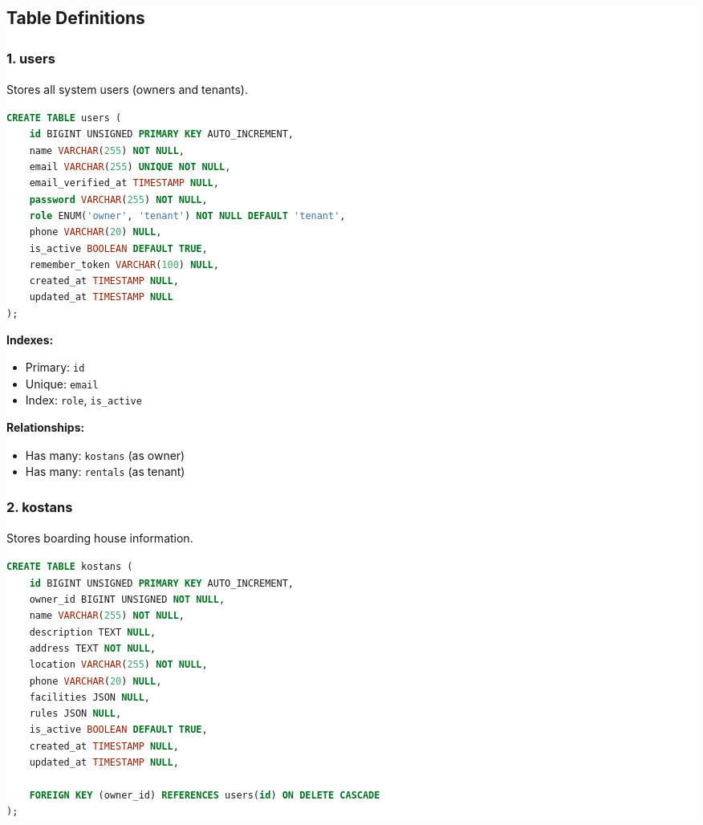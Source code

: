 ## Table Definitions

### 1. users

Stores all system users (owners and tenants).

```sql
CREATE TABLE users (
    id BIGINT UNSIGNED PRIMARY KEY AUTO_INCREMENT,
    name VARCHAR(255) NOT NULL,
    email VARCHAR(255) UNIQUE NOT NULL,
    email_verified_at TIMESTAMP NULL,
    password VARCHAR(255) NOT NULL,
    role ENUM('owner', 'tenant') NOT NULL DEFAULT 'tenant',
    phone VARCHAR(20) NULL,
    is_active BOOLEAN DEFAULT TRUE,
    remember_token VARCHAR(100) NULL,
    created_at TIMESTAMP NULL,
    updated_at TIMESTAMP NULL
);
```

**Indexes:**
- Primary: `id`
- Unique: `email`
- Index: `role`, `is_active`

**Relationships:**
- Has many: `kostans` (as owner)
- Has many: `rentals` (as tenant)

### 2. kostans

Stores boarding house information.

```sql
CREATE TABLE kostans (
    id BIGINT UNSIGNED PRIMARY KEY AUTO_INCREMENT,
    owner_id BIGINT UNSIGNED NOT NULL,
    name VARCHAR(255) NOT NULL,
    description TEXT NULL,
    address TEXT NOT NULL,
    location VARCHAR(255) NOT NULL,
    phone VARCHAR(20) NULL,
    facilities JSON NULL,
    rules JSON NULL,
    is_active BOOLEAN DEFAULT TRUE,
    created_at TIMESTAMP NULL,
    updated_at TIMESTAMP NULL,
    
    FOREIGN KEY (owner_id) REFERENCES users(id) ON DELETE CASCADE
);
```
